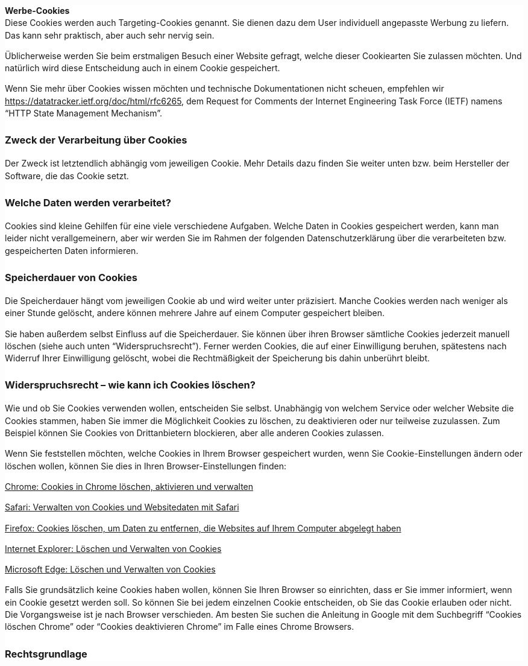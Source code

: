 <strong class="adsimple-312494707">Werbe-Cookies<br />
</strong>Diese Cookies werden auch Targeting-Cookies genannt. Sie dienen dazu dem User individuell angepasste Werbung zu liefern. Das kann sehr praktisch, aber auch sehr nervig sein.</p>
<p>Üblicherweise werden Sie beim erstmaligen Besuch einer Website gefragt, welche dieser Cookiearten Sie zulassen möchten. Und natürlich wird diese Entscheidung auch in einem Cookie gespeichert.</p>
<p>Wenn Sie mehr über Cookies wissen möchten und technische Dokumentationen nicht scheuen, empfehlen wir <a class="adsimple-312494707" href="https://datatracker.ietf.org/doc/html/rfc6265">https://datatracker.ietf.org/doc/html/rfc6265</a>, dem Request for Comments der Internet Engineering Task Force (IETF) namens &#8220;HTTP State Management Mechanism&#8221;.</p>
<h3 class="adsimple-312494707">Zweck der Verarbeitung über Cookies</h3>
<p>Der Zweck ist letztendlich abhängig vom jeweiligen Cookie. Mehr Details dazu finden Sie weiter unten bzw. beim Hersteller der Software, die das Cookie setzt.</p>
<h3 class="adsimple-312494707">Welche Daten werden verarbeitet?</h3>
<p>Cookies sind kleine Gehilfen für eine viele verschiedene Aufgaben. Welche Daten in Cookies gespeichert werden, kann man leider nicht verallgemeinern, aber wir werden Sie im Rahmen der folgenden Datenschutzerklärung über die verarbeiteten bzw. gespeicherten Daten informieren.</p>
<h3 class="adsimple-312494707">Speicherdauer von Cookies</h3>
<p>Die Speicherdauer hängt vom jeweiligen Cookie ab und wird weiter unter präzisiert. Manche Cookies werden nach weniger als einer Stunde gelöscht, andere können mehrere Jahre auf einem Computer gespeichert bleiben.</p>
<p>Sie haben außerdem selbst Einfluss auf die Speicherdauer. Sie können über ihren Browser sämtliche Cookies jederzeit manuell löschen (siehe auch unten &#8220;Widerspruchsrecht&#8221;). Ferner werden Cookies, die auf einer Einwilligung beruhen, spätestens nach Widerruf Ihrer Einwilligung gelöscht, wobei die Rechtmäßigkeit der Speicherung bis dahin unberührt bleibt.</p>
<h3 class="adsimple-312494707">Widerspruchsrecht &#8211; wie kann ich Cookies löschen?</h3>
<p>Wie und ob Sie Cookies verwenden wollen, entscheiden Sie selbst. Unabhängig von welchem Service oder welcher Website die Cookies stammen, haben Sie immer die Möglichkeit Cookies zu löschen, zu deaktivieren oder nur teilweise zuzulassen. Zum Beispiel können Sie Cookies von Drittanbietern blockieren, aber alle anderen Cookies zulassen.</p>
<p>Wenn Sie feststellen möchten, welche Cookies in Ihrem Browser gespeichert wurden, wenn Sie Cookie-Einstellungen ändern oder löschen wollen, können Sie dies in Ihren Browser-Einstellungen finden:</p>
<p>
<a class="adsimple-312494707" href="https://support.google.com/chrome/answer/95647?tid=312494707" target="_blank" rel="noopener noreferrer">Chrome: Cookies in Chrome löschen, aktivieren und verwalten</a>
</p>
<p>
<a class="adsimple-312494707" href="https://support.apple.com/de-at/guide/safari/sfri11471/mac?tid=312494707" target="_blank" rel="noopener noreferrer">Safari: Verwalten von Cookies und Websitedaten mit Safari</a>
</p>
<p>
<a class="adsimple-312494707" href="https://support.mozilla.org/de/kb/cookies-und-website-daten-in-firefox-loschen?tid=312494707" target="_blank" rel="noopener noreferrer">Firefox: Cookies löschen, um Daten zu entfernen, die Websites auf Ihrem Computer abgelegt haben</a>
</p>
<p>
<a class="adsimple-312494707" href="https://support.microsoft.com/de-de/windows/l%C3%B6schen-und-verwalten-von-cookies-168dab11-0753-043d-7c16-ede5947fc64d?tid=312494707">Internet Explorer: Löschen und Verwalten von Cookies</a>
</p>
<p>
<a class="adsimple-312494707" href="https://support.microsoft.com/de-de/microsoft-edge/cookies-in-microsoft-edge-l%C3%B6schen-63947406-40ac-c3b8-57b9-2a946a29ae09?tid=312494707">Microsoft Edge: Löschen und Verwalten von Cookies</a>
</p>
<p>Falls Sie grundsätzlich keine Cookies haben wollen, können Sie Ihren Browser so einrichten, dass er Sie immer informiert, wenn ein Cookie gesetzt werden soll. So können Sie bei jedem einzelnen Cookie entscheiden, ob Sie das Cookie erlauben oder nicht. Die Vorgangsweise ist je nach Browser verschieden. Am besten Sie suchen die Anleitung in Google mit dem Suchbegriff “Cookies löschen Chrome” oder &#8220;Cookies deaktivieren Chrome&#8221; im Falle eines Chrome Browsers.</p>
<h3 class="adsimple-312494707">Rechtsgrundlage</h3>
